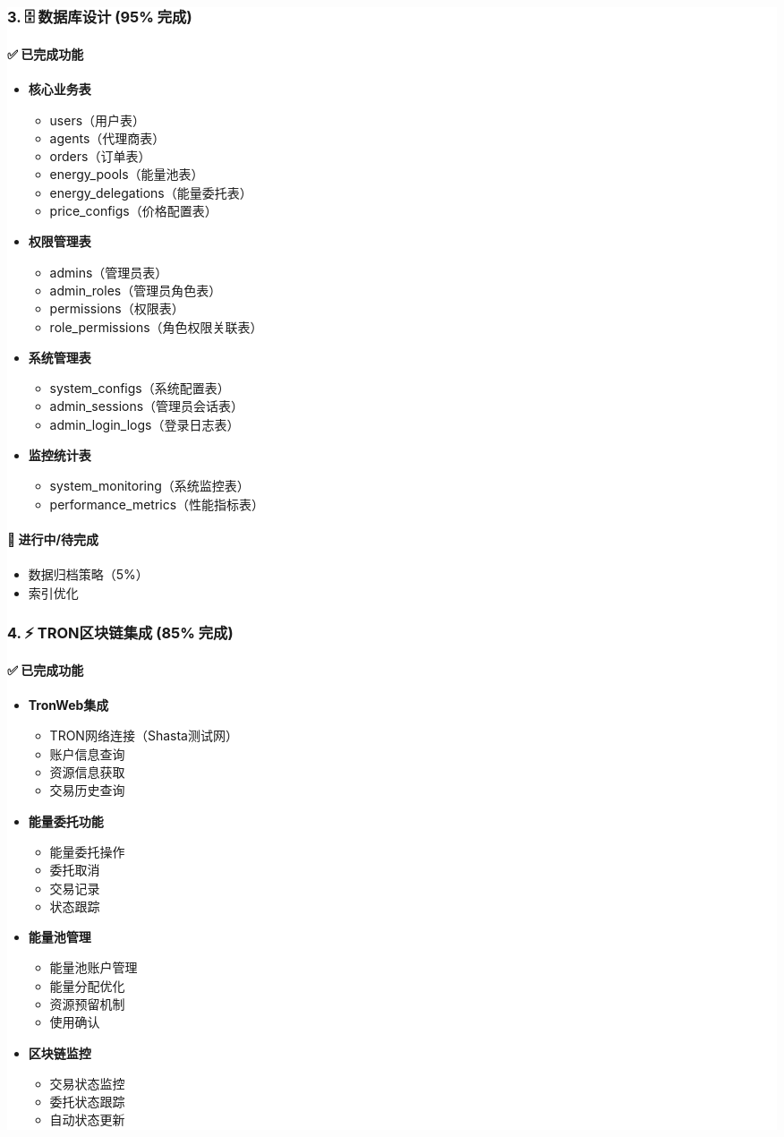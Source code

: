 ### 3. 🗄️ 数据库设计 (95% 完成)

#### ✅ 已完成功能
- **核心业务表**
  - users（用户表）
  - agents（代理商表）
  - orders（订单表）
  - energy_pools（能量池表）
  - energy_delegations（能量委托表）
  - price_configs（价格配置表）

- **权限管理表**
  - admins（管理员表）
  - admin_roles（管理员角色表）
  - permissions（权限表）
  - role_permissions（角色权限关联表）

- **系统管理表**
  - system_configs（系统配置表）
  - admin_sessions（管理员会话表）
  - admin_login_logs（登录日志表）

- **监控统计表**
  - system_monitoring（系统监控表）
  - performance_metrics（性能指标表）

#### 🔄 进行中/待完成
- 数据归档策略（5%）
- 索引优化

### 4. ⚡ TRON区块链集成 (85% 完成)

#### ✅ 已完成功能
- **TronWeb集成**
  - TRON网络连接（Shasta测试网）
  - 账户信息查询
  - 资源信息获取
  - 交易历史查询

- **能量委托功能**
  - 能量委托操作
  - 委托取消
  - 交易记录
  - 状态跟踪

- **能量池管理**
  - 能量池账户管理
  - 能量分配优化
  - 资源预留机制
  - 使用确认

- **区块链监控**
  - 交易状态监控
  - 委托状态跟踪
  - 自动状态更新
